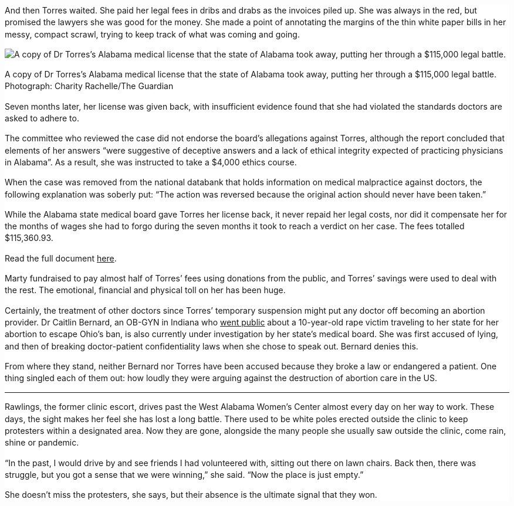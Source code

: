 And then Torres waited. She paid her legal fees in dribs and drabs as the invoices piled up. She was always in the red, but promised the lawyers she was good for the money. She made a point of annotating the margins of the thin white paper bills in her messy, compact scrawl, trying to keep track of what was coming and going.

![A copy of Dr Torres’s Alabama medical license that the state of Alabama took away, putting her through a $115,000 legal battle.](https://i.guim.co.uk/img/media/2583d74d47d8ff477defa7fa4c60b52224b944a8/0_0_6720_4480/master/6720.jpg?width=445&quality=85&dpr=1&s=none)

A copy of Dr Torres’s Alabama medical license that the state of Alabama took away, putting her through a $115,000 legal battle. Photograph: Charity Rachelle/The Guardian

Seven months later, her license was given back, with insufficient evidence found that she had violated the standards doctors are asked to adhere to.

The committee who reviewed the case did not endorse the board’s allegations against Torres, although the report concluded that elements of her answers “were suggestive of deceptive answers and a lack of ethical integrity expected of practicing physicians in Alabama”. As a result, she was instructed to take a $4,000 ethics course.

When the case was removed from the national databank that holds information on medical malpractice against doctors, the following explanation was soberly put: “The action was reversed because the original action should never have been taken.”

While the Alabama state medical board gave Torres her license back, it never repaid her legal costs, nor did it compensate her for the months of wages she had to forgo during the seven months it took to reach a verdict on her case. The fees totalled $115,360.93.

Read the full document [here](https://uploads.guim.co.uk/2023/03/10/AL_State_Board_of_Medical_Examiners_VS_Leah_N_Torres_MD.pdf).

Marty fundraised to pay almost half of Torres’ fees using donations from the public, and Torres’ savings were used to deal with the rest. The emotional, financial and physical toll on her has been huge.

Certainly, the treatment of other doctors since Torres’ temporary suspension might put any doctor off becoming an abortion provider. Dr Caitlin Bernard, an OB-GYN in Indiana who [went public](https://www.cbsnews.com/news/dr-caitlin-bernard-lawsuit-indiana-attorney-general-abortion-10-year-old-rape-victim/) about a 10-year-old rape victim traveling to her state for her abortion to escape Ohio’s ban, is also currently under investigation by her state’s medical board. She was first accused of lying, and then of breaking doctor-patient confidentiality laws when she chose to speak out. Bernard denies this.

From where they stand, neither Bernard nor Torres have been accused because they broke a law or endangered a patient. One thing singled each of them out: how loudly they were arguing against the destruction of abortion care in the US.

---

Rawlings, the former clinic escort, drives past the West Alabama Women’s Center almost every day on her way to work. These days, the sight makes her feel she has lost a long battle. There used to be white poles erected outside the clinic to keep protesters within a designated area. Now they are gone, alongside the many people she usually saw outside the clinic, come rain, shine or pandemic.

“In the past, I would drive by and see friends I had volunteered with, sitting out there on lawn chairs. Back then, there was struggle, but you got a sense that we were winning,” she said. “Now the place is just empty.”

She doesn’t miss the protesters, she says, but their absence is the ultimate signal that they won.

